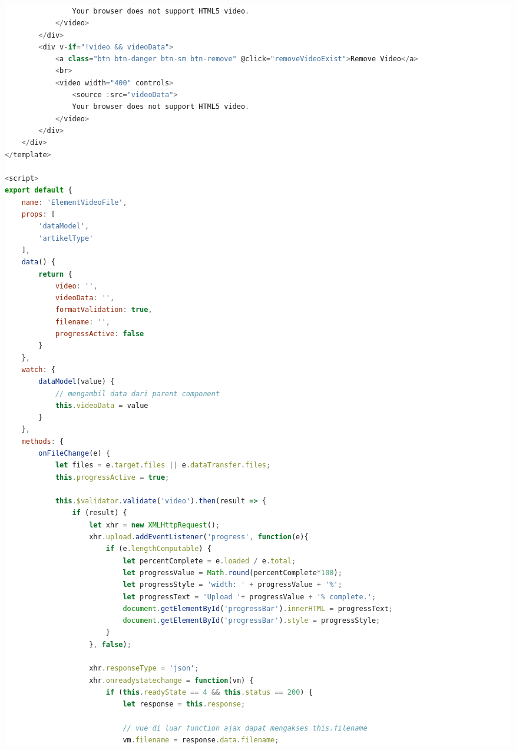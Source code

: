 ```javascript
    			Your browser does not support HTML5 video.
			</video>
		</div>
		<div v-if="!video && videoData">
			<a class="btn btn-danger btn-sm btn-remove" @click="removeVideoExist">Remove Video</a>
			<br>
			<video width="400" controls>
				<source :src="videoData">
				Your browser does not support HTML5 video.
			</video>
		</div>
	</div>
</template>

<script>
export default {
	name: 'ElementVideoFile',
	props: [
		'dataModel',
		'artikelType'
	],
	data() {
		return {
			video: '',
			videoData: '',
			formatValidation: true,
			filename: '',
			progressActive: false
		}
	},
	watch: {
		dataModel(value) {
			// mengambil data dari parent component
			this.videoData = value 
		}
	},
	methods: {
		onFileChange(e) {
			let files = e.target.files || e.dataTransfer.files;
			this.progressActive = true;
			
			this.$validator.validate('video').then(result => {
				if (result) {
					let xhr = new XMLHttpRequest();
					xhr.upload.addEventListener('progress', function(e){
      					if (e.lengthComputable) {
							let percentComplete = e.loaded / e.total;
							let progressValue = Math.round(percentComplete*100);
							let progressStyle = 'width: ' + progressValue + '%';
							let progressText = 'Upload '+ progressValue + '% complete.';	
							document.getElementById('progressBar').innerHTML = progressText;
							document.getElementById('progressBar').style = progressStyle;
      					}
    				}, false);

					xhr.responseType = 'json';
					xhr.onreadystatechange = function(vm) {
						if (this.readyState == 4 && this.status == 200) {
							let response = this.response;

							// vue di luar function ajax dapat mengakses this.filename
							vm.filename = response.data.filename;

```